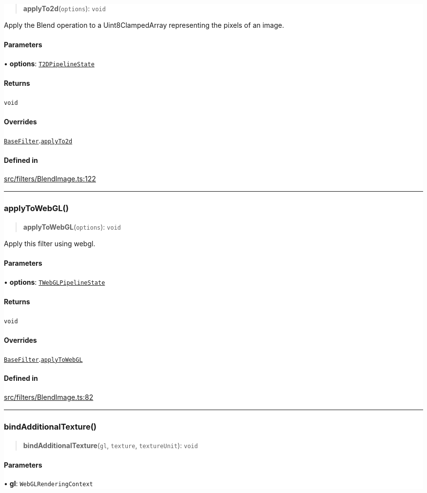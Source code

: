 > **applyTo2d**(`options`): `void`

Apply the Blend operation to a Uint8ClampedArray representing the pixels of an image.

#### Parameters

• **options**: [`T2DPipelineState`](/api/type-aliases/t2dpipelinestate/)

#### Returns

`void`

#### Overrides

[`BaseFilter`](/api/namespaces/filters/classes/basefilter/).[`applyTo2d`](/api/namespaces/filters/classes/basefilter/#applyto2d)

#### Defined in

[src/filters/BlendImage.ts:122](https://github.com/fabricjs/fabric.js/blob/a0b4adf41e0a1fd81824114cedd4c32bfb8cac25/src/filters/BlendImage.ts#L122)

***

### applyToWebGL()

> **applyToWebGL**(`options`): `void`

Apply this filter using webgl.

#### Parameters

• **options**: [`TWebGLPipelineState`](/api/type-aliases/twebglpipelinestate/)

#### Returns

`void`

#### Overrides

[`BaseFilter`](/api/namespaces/filters/classes/basefilter/).[`applyToWebGL`](/api/namespaces/filters/classes/basefilter/#applytowebgl)

#### Defined in

[src/filters/BlendImage.ts:82](https://github.com/fabricjs/fabric.js/blob/a0b4adf41e0a1fd81824114cedd4c32bfb8cac25/src/filters/BlendImage.ts#L82)

***

### bindAdditionalTexture()

> **bindAdditionalTexture**(`gl`, `texture`, `textureUnit`): `void`

#### Parameters

• **gl**: `WebGLRenderingContext`
